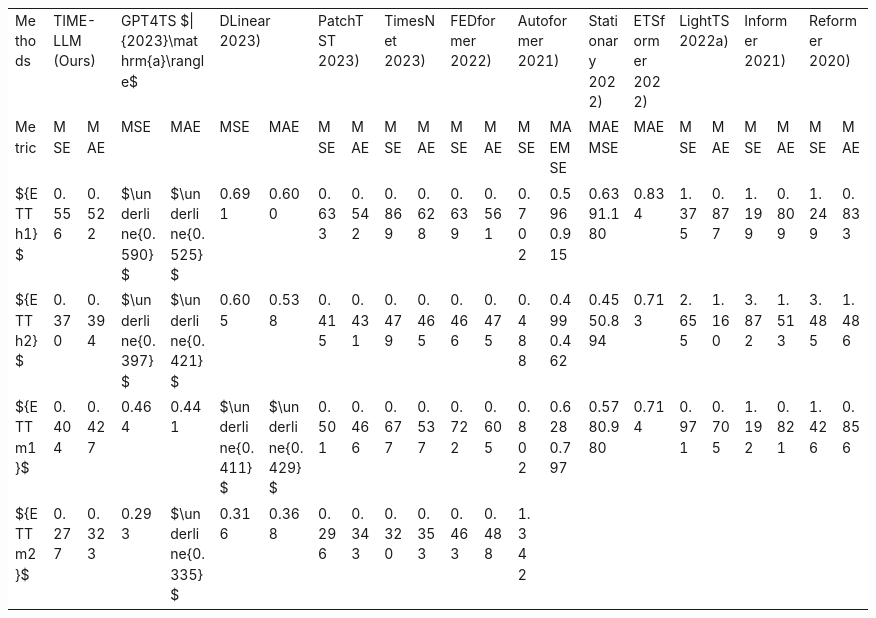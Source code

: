 <table><tr><td>Methods</td><td colspan="2">TIME-LLM (Ours)</td><td colspan="2">GPT4TS $|{2023}\mathrm{a}\rangle$</td><td colspan="2">DLinear 2023)</td><td colspan="2">PatchTST 2023)</td><td colspan="2">TimesNet 2023)</td><td colspan="2">FEDformer 2022)</td><td colspan="2">Autoformer 2021)</td><td>Stationary 2022)</td><td>ETSformer 2022)</td><td colspan="2">LightTS 2022a)</td><td colspan="2">Informer 2021)</td><td colspan="2">Reformer 2020)</td></tr><tr><td>Metric</td><td>MSE</td><td>MAE</td><td>MSE</td><td>MAE</td><td>MSE</td><td>MAE</td><td>MSE</td><td>MAE</td><td>MSE</td><td>MAE</td><td>MSE</td><td>MAE</td><td>MSE</td><td>MAEMSE</td><td>MAEMSE</td><td>MAE</td><td>MSE</td><td>MAE</td><td>MSE</td><td>MAE</td><td>MSE</td><td>MAE</td></tr><tr><td>${ETTh1}$</td><td>0.556</td><td>0.522</td><td>$\underline{0.590}$</td><td>$\underline{0.525}$</td><td>0.691</td><td>0.600</td><td>0.633</td><td>0.542</td><td>0.869</td><td>0.628</td><td>0.639</td><td>0.561</td><td>0.702</td><td>0.5960.915</td><td>0.6391.180</td><td>0.834</td><td>1.375</td><td>0.877</td><td>1.199</td><td>0.809</td><td>1.249</td><td>0.833</td></tr><tr><td>${ETTh2}$</td><td>0.370</td><td>0.394</td><td>$\underline{0.397}$</td><td>$\underline{0.421}$</td><td>0.605</td><td>0.538</td><td>0.415</td><td>0.431</td><td>0.479</td><td>0.465</td><td>0.466</td><td>0.475</td><td>0.488</td><td>0.4990.462</td><td>0.4550.894</td><td>0.713</td><td>2.655</td><td>1.160</td><td>3.872</td><td>1.513</td><td>3.485</td><td>1.486</td></tr><tr><td>${ETTm1}$</td><td>0.404</td><td>0.427</td><td>0.464</td><td>0.441</td><td>$\underline{0.411}$</td><td>$\underline{0.429}$</td><td>0.501</td><td>0.466</td><td>0.677</td><td>0.537</td><td>0.722</td><td>0.605</td><td>0.802</td><td>0.6280.797</td><td>0.5780.980</td><td>0.714</td><td>0.971</td><td>0.705</td><td>1.192</td><td>0.821</td><td>1.426</td><td>0.856</td></tr><tr><td>${ETTm2}$</td><td>0.277</td><td>0.323</td><td>0.293</td><td>$\underline{0.335}$</td><td>0.316</td><td>0.368</td><td>0.296</td><td>0.343</td><td>0.320</td><td>0.353</td><td>0.463</td><td>0.488</td><td>1.342</t
